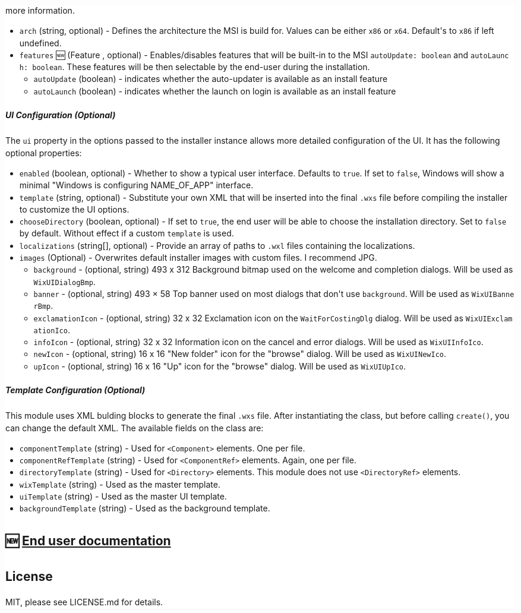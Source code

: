   more information.
- `arch` (string, optional) - Defines the architecture the MSI is build for. Values can
  be either `x86` or `x64`. Default's to `x86` if left undefined.
- `features` 🆕 (Feature , optional) - Enables/disables features that will be built-in
  to the MSI `autoUpdate: boolean` and `autoLaunch: boolean`. These features will be
  then selectable by the end-user during the installation.
  - `autoUpdate` (boolean) - indicates whether the auto-updater is available as an
    install feature
  - `autoLaunch` (boolean) - indicates whether the launch on login is available as an
    install feature

##### UI Configuration (Optional)

The `ui` property in the options passed to the installer instance allows more
detailed configuration of the UI. It has the following optional properties:

- `enabled` (boolean, optional) - Whether to show a typical user interface.
  Defaults to `true`. If set to `false`, Windows will show a minimal "Windows is
  configuring NAME_OF_APP" interface.
- `template` (string, optional) - Substitute your own XML that will be inserted
  into the final `.wxs` file before compiling the installer to customize the UI
  options.
- `chooseDirectory` (boolean, optional) - If set to `true`, the end user will be
  able to choose the installation directory. Set to `false` by default. Without
  effect if a custom `template` is used.
- `localizations` (string[], optional) - Provide an array of paths to `.wxl` files containing the localizations.
- `images` (Optional) - Overwrites default installer images with custom files. I
  recommend JPG.
  - `background` - (optional, string) 493 x 312 Background bitmap used on the
    welcome and completion dialogs. Will be used as `WixUIDialogBmp`.
  - `banner` - (optional, string) 493 × 58 Top banner used on most dialogs that
    don't use `background`. Will be used as `WixUIBannerBmp`.
  - `exclamationIcon` - (optional, string) 32 x 32 Exclamation icon on the
    `WaitForCostingDlg` dialog. Will be used as `WixUIExclamationIco`.
  - `infoIcon` - (optional, string) 32 x 32 Information icon on the cancel and
    error dialogs. Will be used as `WixUIInfoIco`.
  - `newIcon` - (optional, string) 16 x 16 "New folder" icon for the "browse"
    dialog. Will be used as `WixUINewIco`.
  - `upIcon` - (optional, string) 16 x 16 "Up" icon for the "browse" dialog.
    Will be used as `WixUIUpIco`.

##### Template Configuration (Optional)

This module uses XML bulding blocks to generate the final `.wxs` file. After
instantiating the class, but before calling `create()`, you can change the
default XML. The available fields on the class are:

- `componentTemplate` (string) - Used for `<Component>` elements. One per file.
- `componentRefTemplate` (string) - Used for `<ComponentRef>` elements. Again,
  one per file.
- `directoryTemplate` (string) - Used for `<Directory>` elements. This module
  does not use `<DirectoryRef>` elements.
- `wixTemplate` (string) - Used as the master template.
- `uiTemplate` (string) - Used as the master UI template.
- `backgroundTemplate` (string) - Used as the background template.

## 🆕 [End user documentation](guides/enduser.md)

## License

MIT, please see LICENSE.md for details.
